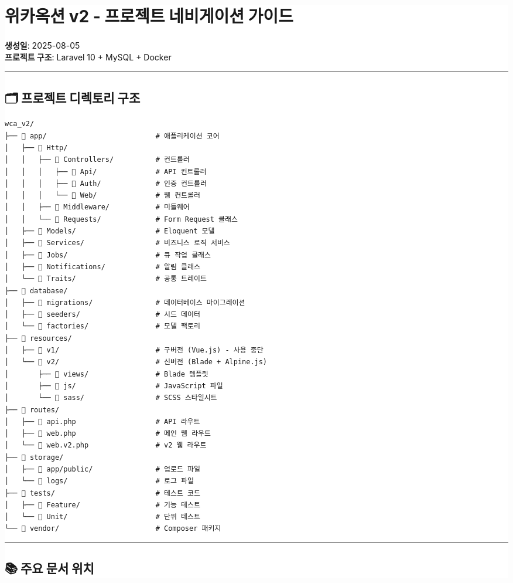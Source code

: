 # 위카옥션 v2 - 프로젝트 네비게이션 가이드

**생성일**: 2025-08-05  
**프로젝트 구조**: Laravel 10 + MySQL + Docker

---

## 🗂️ 프로젝트 디렉토리 구조

```
wca_v2/
├── 📁 app/                          # 애플리케이션 코어
│   ├── 📁 Http/
│   │   ├── 📁 Controllers/          # 컨트롤러
│   │   │   ├── 📁 Api/              # API 컨트롤러
│   │   │   ├── 📁 Auth/             # 인증 컨트롤러
│   │   │   └── 📁 Web/              # 웹 컨트롤러
│   │   ├── 📁 Middleware/           # 미들웨어
│   │   └── 📁 Requests/             # Form Request 클래스
│   ├── 📁 Models/                   # Eloquent 모델
│   ├── 📁 Services/                 # 비즈니스 로직 서비스
│   ├── 📁 Jobs/                     # 큐 작업 클래스
│   ├── 📁 Notifications/            # 알림 클래스
│   └── 📁 Traits/                   # 공통 트레이트
├── 📁 database/
│   ├── 📁 migrations/               # 데이터베이스 마이그레이션
│   ├── 📁 seeders/                  # 시드 데이터
│   └── 📁 factories/                # 모델 팩토리
├── 📁 resources/
│   ├── 📁 v1/                       # 구버전 (Vue.js) - 사용 중단
│   └── 📁 v2/                       # 신버전 (Blade + Alpine.js)
│       ├── 📁 views/                # Blade 템플릿
│       ├── 📁 js/                   # JavaScript 파일
│       └── 📁 sass/                 # SCSS 스타일시트
├── 📁 routes/
│   ├── 📄 api.php                   # API 라우트
│   ├── 📄 web.php                   # 메인 웹 라우트
│   └── 📄 web.v2.php                # v2 웹 라우트
├── 📁 storage/
│   ├── 📁 app/public/               # 업로드 파일
│   └── 📁 logs/                     # 로그 파일
├── 📁 tests/                        # 테스트 코드
│   ├── 📁 Feature/                  # 기능 테스트
│   └── 📁 Unit/                     # 단위 테스트
└── 📁 vendor/                       # Composer 패키지
```

---

## 📚 주요 문서 위치
